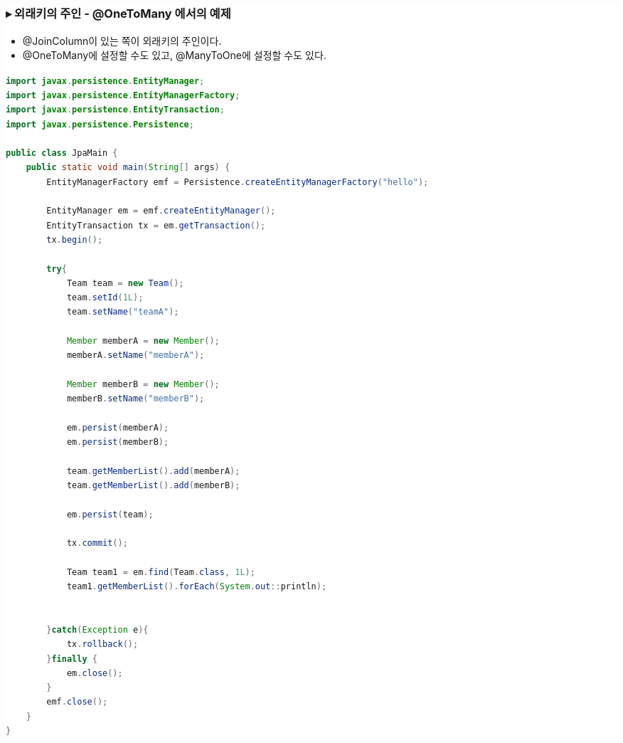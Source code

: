 ### ▸ 외래키의 주인 - @OneToMany 에서의 예제

-   @JoinColumn이 있는 쪽이 외래키의 주인이다.
-   @OneToMany에 설정할 수도 있고, @ManyToOne에 설정할 수도 있다.

```java
import javax.persistence.EntityManager;
import javax.persistence.EntityManagerFactory;
import javax.persistence.EntityTransaction;
import javax.persistence.Persistence;

public class JpaMain {
    public static void main(String[] args) {
        EntityManagerFactory emf = Persistence.createEntityManagerFactory("hello");

        EntityManager em = emf.createEntityManager();
        EntityTransaction tx = em.getTransaction();
        tx.begin();

        try{
            Team team = new Team();
            team.setId(1L);
            team.setName("teamA");

            Member memberA = new Member();
            memberA.setName("memberA");

            Member memberB = new Member();
            memberB.setName("memberB");

            em.persist(memberA);
            em.persist(memberB);

            team.getMemberList().add(memberA);
            team.getMemberList().add(memberB);

            em.persist(team);

            tx.commit();

            Team team1 = em.find(Team.class, 1L);
            team1.getMemberList().forEach(System.out::println);


        }catch(Exception e){
            tx.rollback();
        }finally {
            em.close();
        }
        emf.close();
    }
}
```
